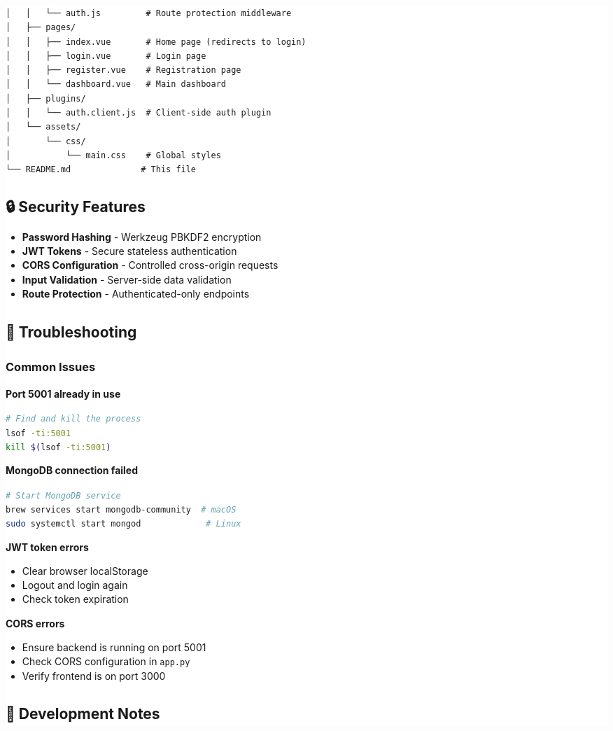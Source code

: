 ```
│   │   └── auth.js         # Route protection middleware
│   ├── pages/
│   │   ├── index.vue       # Home page (redirects to login)
│   │   ├── login.vue       # Login page
│   │   ├── register.vue    # Registration page
│   │   └── dashboard.vue   # Main dashboard
│   ├── plugins/
│   │   └── auth.client.js  # Client-side auth plugin
│   └── assets/
│       └── css/
│           └── main.css    # Global styles
└── README.md              # This file
```

## 🔒 Security Features

- **Password Hashing** - Werkzeug PBKDF2 encryption
- **JWT Tokens** - Secure stateless authentication
- **CORS Configuration** - Controlled cross-origin requests
- **Input Validation** - Server-side data validation
- **Route Protection** - Authenticated-only endpoints

## 🐛 Troubleshooting

### Common Issues

**Port 5001 already in use**
```bash
# Find and kill the process
lsof -ti:5001
kill $(lsof -ti:5001)
```

**MongoDB connection failed**
```bash
# Start MongoDB service
brew services start mongodb-community  # macOS
sudo systemctl start mongod             # Linux
```

**JWT token errors**
- Clear browser localStorage
- Logout and login again
- Check token expiration

**CORS errors**
- Ensure backend is running on port 5001
- Check CORS configuration in `app.py`
- Verify frontend is on port 3000

## 📝 Development Notes
